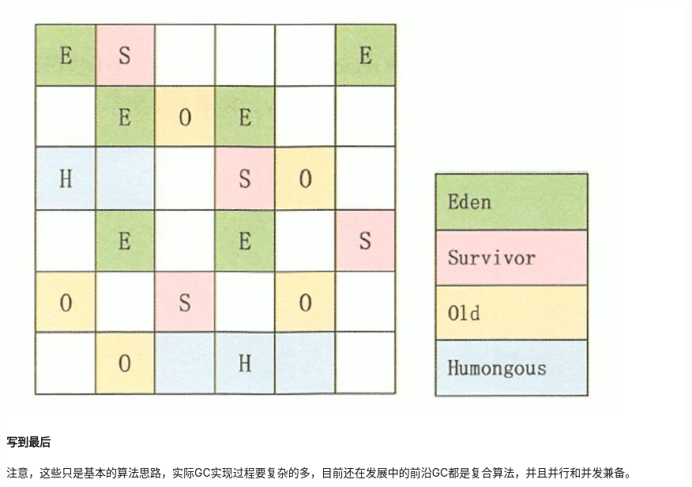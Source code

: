 ![image-20220227020442034](垃圾回收概述及算法.assets/image-20220227020442034.png)

#### 写到最后

注意，这些只是基本的算法思路，实际GC实现过程要复杂的多，目前还在发展中的前沿GC都是复合算法，并且并行和并发兼备。